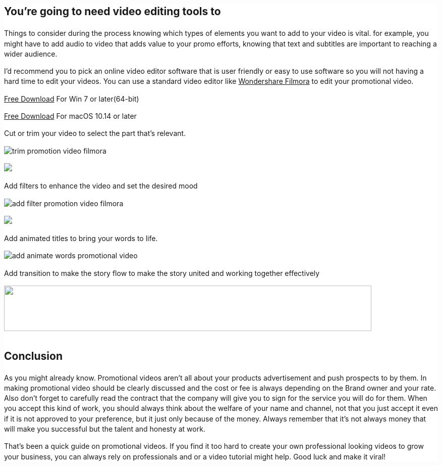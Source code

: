 ## You’re going to need video editing tools to

Things to consider during the process knowing which types of elements you want to add to your video is vital. for example, you might have to add audio to video that adds value to your promo efforts, knowing that text and subtitles are important to reaching a wider audience.

I’d recommend you to pick an online video editor software that is user friendly or easy to use software so you will not having a hard time to edit your videos. You can use a standard video editor like [Wondershare Filmora](https://tools.techidaily.com/wondershare/filmora/download/) to edit your promotional video.

[Free Download](https://tools.techidaily.com/wondershare/filmora/download/) For Win 7 or later(64-bit)

[Free Download](https://tools.techidaily.com/wondershare/filmora/download/) For macOS 10.14 or later

Cut or trim your video to select the part that’s relevant.

![trim promotion video filmora](https://images.wondershare.com/filmora/article-images/2022/07/trim-promotion-video-filmora.jpg)


<a href="https://secure.2checkout.com/order/checkout.php?PRODS=4715391&QTY=1&AFFILIATE=108875&CART=1"><img src="https://secure.avangate.com/images/merchant/7f687767ccf20fcea1c9dc4a5adc2326/Digisigner_banner_728_x_90_color_version.png" border="0"></a>

Add filters to enhance the video and set the desired mood

![add filter promotion video filmora](https://images.wondershare.com/filmora/article-images/2022/07/add-filter-promotion-video-filmora.jpg)


<a href="https://store.nero.com/order/checkout.php?PRODS=42296985&QTY=1&AFFILIATE=108875&CART=1"><img src="https://secure.avangate.com/images/merchant/9cea886b9f44a3c2df1163730ab64994/products/copy_nero_burning_rom_cart.png" border="0">
</a>

Add animated titles to bring your words to life.

![add animate words promotional video](https://images.wondershare.com/filmora/article-images/2022/07/add-animated-words-promotional-video.jpg)

Add transition to make the story flow to make the story united and working together effectively


<a href="https://natural-cycles.sjv.io/c/5597632/2072200/17885" target="_top" id="2072200"><img src="//a.impactradius-go.com/display-ad/17885-2072200" border="0" alt="" width="728" height="90"/></a><img height="0" width="0" src="https://imp.pxf.io/i/5597632/2072200/17885" style="position:absolute;visibility:hidden;" border="0" />

## Conclusion

As you might already know. Promotional videos aren’t all about your products advertisement and push prospects to by them. In making promotional video should be clearly discussed and the cost or fee is always depending on the Brand owner and your rate. Also don’t forget to carefully read the contract that the company will give you to sign for the service you will do for them. When you accept this kind of work, you should always think about the welfare of your name and channel, not that you just accept it even if it is not approved to your preference, but it just only because of the money. Always remember that it’s not always money that will make you successful but the talent and honesty at work.

That’s been a quick guide on promotional videos. If you find it too hard to create your own professional looking videos to grow your business, you can always rely on professionals and or a video tutorial might help. Good luck and make it viral!
